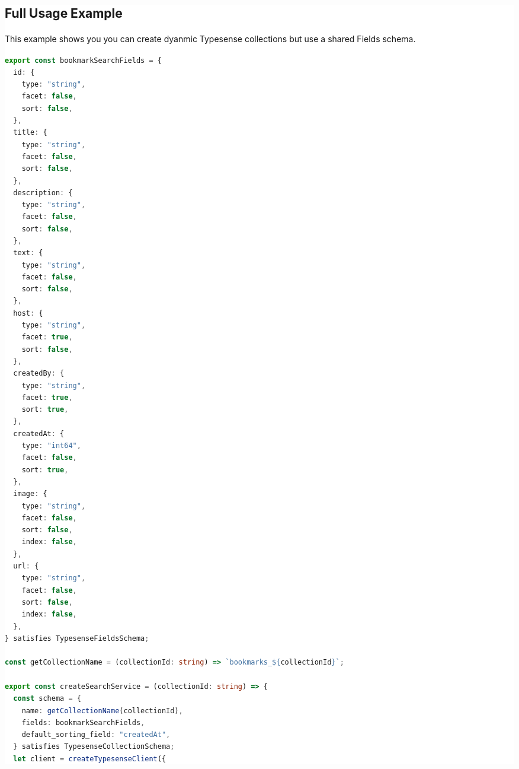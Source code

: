 ## Full Usage Example

This example shows you you can create dyanmic Typesense collections but use a shared Fields schema.

```ts
export const bookmarkSearchFields = {
  id: {
    type: "string",
    facet: false,
    sort: false,
  },
  title: {
    type: "string",
    facet: false,
    sort: false,
  },
  description: {
    type: "string",
    facet: false,
    sort: false,
  },
  text: {
    type: "string",
    facet: false,
    sort: false,
  },
  host: {
    type: "string",
    facet: true,
    sort: false,
  },
  createdBy: {
    type: "string",
    facet: true,
    sort: true,
  },
  createdAt: {
    type: "int64",
    facet: false,
    sort: true,
  },
  image: {
    type: "string",
    facet: false,
    sort: false,
    index: false,
  },
  url: {
    type: "string",
    facet: false,
    sort: false,
    index: false,
  },
} satisfies TypesenseFieldsSchema;

const getCollectionName = (collectionId: string) => `bookmarks_${collectionId}`;

export const createSearchService = (collectionId: string) => {
  const schema = {
    name: getCollectionName(collectionId),
    fields: bookmarkSearchFields,
    default_sorting_field: "createdAt",
  } satisfies TypesenseCollectionSchema;
  let client = createTypesenseClient({
```